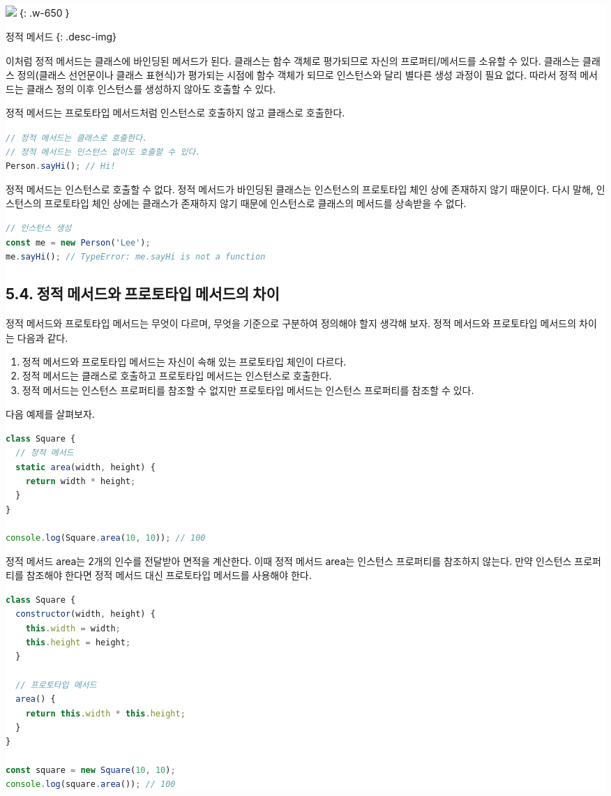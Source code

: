 ![](/assets/fs-images/25-5.png)
{: .w-650 }

정적 메서드
{: .desc-img}

이처럼 정적 메서드는 클래스에 바인딩된 메서드가 된다. 클래스는 함수 객체로 평가되므로 자신의 프로퍼티/메서드를 소유할 수 있다. 클래스는 클래스 정의(클래스 선언문이나 클래스 표현식)가 평가되는 시점에 함수 객체가 되므로 인스턴스와 달리 별다른 생성 과정이 필요 없다. 따라서 정적 메서드는 클래스 정의 이후 인스턴스를 생성하지 않아도 호출할 수 있다.

정적 메서드는 프로토타입 메서드처럼 인스턴스로 호출하지 않고 클래스로 호출한다.

```javascript
// 정적 메서드는 클래스로 호출한다.
// 정적 메서드는 인스턴스 없이도 호출할 수 있다.
Person.sayHi(); // Hi!
```

정적 메서드는 인스턴스로 호출할 수 없다. 정적 메서드가 바인딩된 클래스는 인스턴스의 프로토타입 체인 상에 존재하지 않기 때문이다. 다시 말해, 인스턴스의 프로토타입 체인 상에는 클래스가 존재하지 않기 때문에 인스턴스로 클래스의 메서드를 상속받을 수 없다.

```javascript
// 인스턴스 생성
const me = new Person('Lee');
me.sayHi(); // TypeError: me.sayHi is not a function
```

## 5.4. 정적 메서드와 프로토타입 메서드의 차이

정적 메서드와 프로토타입 메서드는 무엇이 다르며, 무엇을 기준으로 구분하여 정의해야 할지 생각해 보자. 정적 메서드와 프로토타입 메서드의 차이는 다음과 같다.

1. 정적 메서드와 프로토타입 메서드는 자신이 속해 있는 프로토타입 체인이 다르다.
2. 정적 메서드는 클래스로 호출하고 프로토타입 메서드는 인스턴스로 호출한다.
3. 정적 메서드는 인스턴스 프로퍼티를 참조할 수 없지만 프로토타입 메서드는 인스턴스 프로퍼티를 참조할 수 있다.

다음 예제를 살펴보자.

```javascript
class Square {
  // 정적 메서드
  static area(width, height) {
    return width * height;
  }
}

console.log(Square.area(10, 10)); // 100
```

정적 메서드 area는 2개의 인수를 전달받아 면적을 계산한다. 이때 정적 메서드 area는 인스턴스 프로퍼티를 참조하지 않는다. 만약 인스턴스 프로퍼티를 참조해야 한다면 정적 메서드 대신 프로토타입 메서드를 사용해야 한다.

```javascript
class Square {
  constructor(width, height) {
    this.width = width;
    this.height = height;
  }

  // 프로토타입 메서드
  area() {
    return this.width * this.height;
  }
}

const square = new Square(10, 10);
console.log(square.area()); // 100
```
